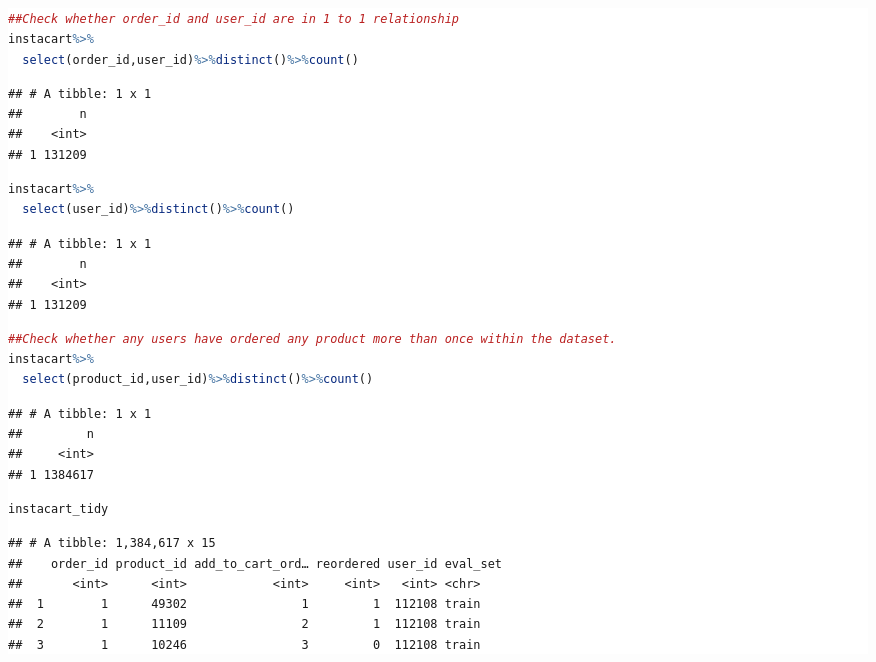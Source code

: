 ``` r
##Check whether order_id and user_id are in 1 to 1 relationship
instacart%>%
  select(order_id,user_id)%>%distinct()%>%count()
```

    ## # A tibble: 1 x 1
    ##        n
    ##    <int>
    ## 1 131209

``` r
instacart%>%
  select(user_id)%>%distinct()%>%count()
```

    ## # A tibble: 1 x 1
    ##        n
    ##    <int>
    ## 1 131209

``` r
##Check whether any users have ordered any product more than once within the dataset.
instacart%>%
  select(product_id,user_id)%>%distinct()%>%count()
```

    ## # A tibble: 1 x 1
    ##         n
    ##     <int>
    ## 1 1384617

``` r
instacart_tidy
```

    ## # A tibble: 1,384,617 x 15
    ##    order_id product_id add_to_cart_ord… reordered user_id eval_set
    ##       <int>      <int>            <int>     <int>   <int> <chr>   
    ##  1        1      49302                1         1  112108 train   
    ##  2        1      11109                2         1  112108 train   
    ##  3        1      10246                3         0  112108 train   